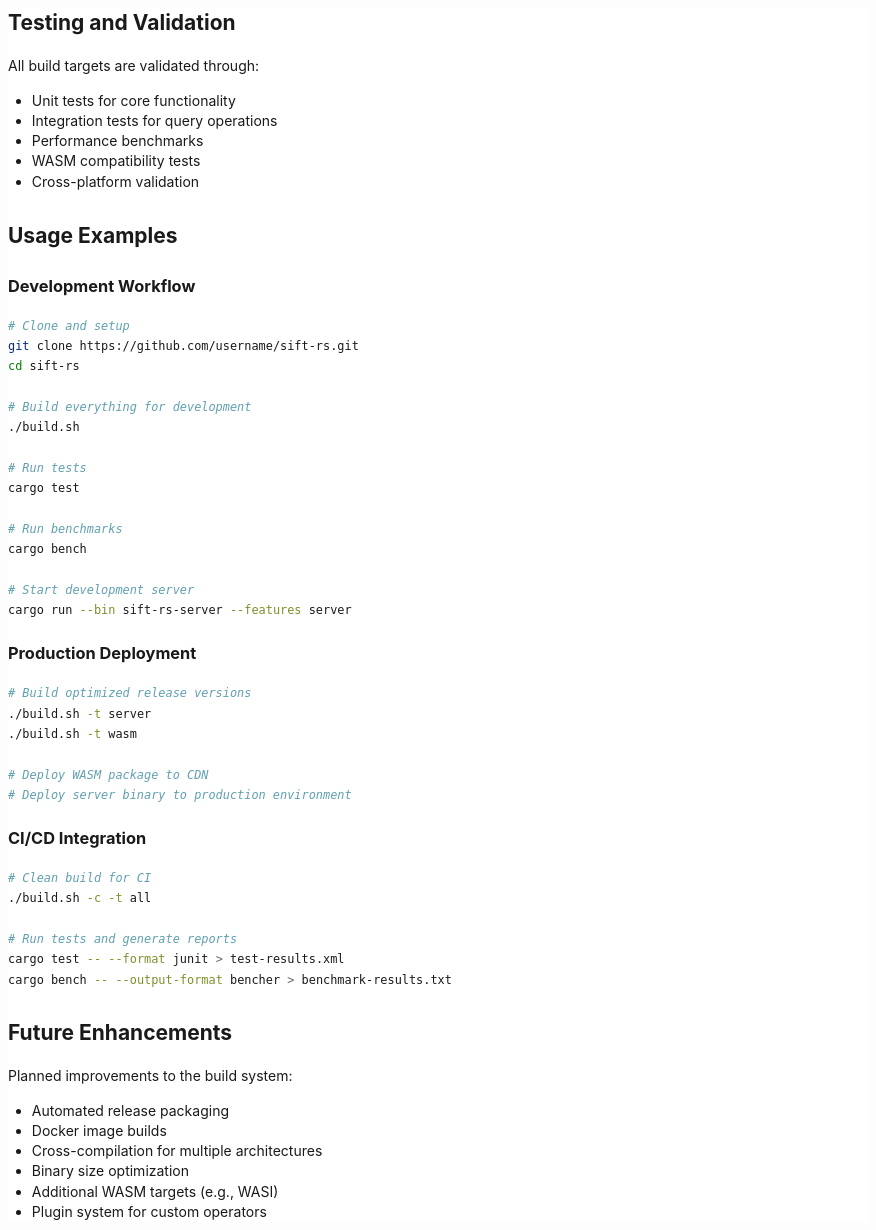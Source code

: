 ## Testing and Validation

All build targets are validated through:
- Unit tests for core functionality
- Integration tests for query operations
- Performance benchmarks
- WASM compatibility tests
- Cross-platform validation

## Usage Examples

### Development Workflow
```bash
# Clone and setup
git clone https://github.com/username/sift-rs.git
cd sift-rs

# Build everything for development
./build.sh

# Run tests
cargo test

# Run benchmarks
cargo bench

# Start development server
cargo run --bin sift-rs-server --features server
```

### Production Deployment
```bash
# Build optimized release versions
./build.sh -t server
./build.sh -t wasm

# Deploy WASM package to CDN
# Deploy server binary to production environment
```

### CI/CD Integration
```bash
# Clean build for CI
./build.sh -c -t all

# Run tests and generate reports
cargo test -- --format junit > test-results.xml
cargo bench -- --output-format bencher > benchmark-results.txt
```

## Future Enhancements

Planned improvements to the build system:
- Automated release packaging
- Docker image builds
- Cross-compilation for multiple architectures
- Binary size optimization
- Additional WASM targets (e.g., WASI)
- Plugin system for custom operators